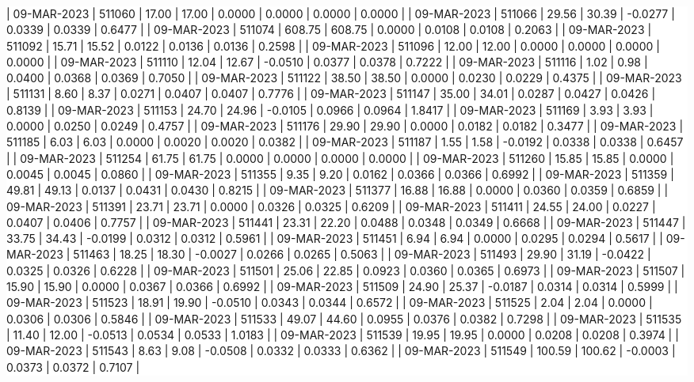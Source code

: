 | 09-MAR-2023 | 511060 | 17.00 | 17.00 | 0.0000 | 0.0000 | 0.0000 | 0.0000 |
| 09-MAR-2023 | 511066 | 29.56 | 30.39 | -0.0277 | 0.0339 | 0.0339 | 0.6477 |
| 09-MAR-2023 | 511074 | 608.75 | 608.75 | 0.0000 | 0.0108 | 0.0108 | 0.2063 |
| 09-MAR-2023 | 511092 | 15.71 | 15.52 | 0.0122 | 0.0136 | 0.0136 | 0.2598 |
| 09-MAR-2023 | 511096 | 12.00 | 12.00 | 0.0000 | 0.0000 | 0.0000 | 0.0000 |
| 09-MAR-2023 | 511110 | 12.04 | 12.67 | -0.0510 | 0.0377 | 0.0378 | 0.7222 |
| 09-MAR-2023 | 511116 | 1.02 | 0.98 | 0.0400 | 0.0368 | 0.0369 | 0.7050 |
| 09-MAR-2023 | 511122 | 38.50 | 38.50 | 0.0000 | 0.0230 | 0.0229 | 0.4375 |
| 09-MAR-2023 | 511131 | 8.60 | 8.37 | 0.0271 | 0.0407 | 0.0407 | 0.7776 |
| 09-MAR-2023 | 511147 | 35.00 | 34.01 | 0.0287 | 0.0427 | 0.0426 | 0.8139 |
| 09-MAR-2023 | 511153 | 24.70 | 24.96 | -0.0105 | 0.0966 | 0.0964 | 1.8417 |
| 09-MAR-2023 | 511169 | 3.93 | 3.93 | 0.0000 | 0.0250 | 0.0249 | 0.4757 |
| 09-MAR-2023 | 511176 | 29.90 | 29.90 | 0.0000 | 0.0182 | 0.0182 | 0.3477 |
| 09-MAR-2023 | 511185 | 6.03 | 6.03 | 0.0000 | 0.0020 | 0.0020 | 0.0382 |
| 09-MAR-2023 | 511187 | 1.55 | 1.58 | -0.0192 | 0.0338 | 0.0338 | 0.6457 |
| 09-MAR-2023 | 511254 | 61.75 | 61.75 | 0.0000 | 0.0000 | 0.0000 | 0.0000 |
| 09-MAR-2023 | 511260 | 15.85 | 15.85 | 0.0000 | 0.0045 | 0.0045 | 0.0860 |
| 09-MAR-2023 | 511355 | 9.35 | 9.20 | 0.0162 | 0.0366 | 0.0366 | 0.6992 |
| 09-MAR-2023 | 511359 | 49.81 | 49.13 | 0.0137 | 0.0431 | 0.0430 | 0.8215 |
| 09-MAR-2023 | 511377 | 16.88 | 16.88 | 0.0000 | 0.0360 | 0.0359 | 0.6859 |
| 09-MAR-2023 | 511391 | 23.71 | 23.71 | 0.0000 | 0.0326 | 0.0325 | 0.6209 |
| 09-MAR-2023 | 511411 | 24.55 | 24.00 | 0.0227 | 0.0407 | 0.0406 | 0.7757 |
| 09-MAR-2023 | 511441 | 23.31 | 22.20 | 0.0488 | 0.0348 | 0.0349 | 0.6668 |
| 09-MAR-2023 | 511447 | 33.75 | 34.43 | -0.0199 | 0.0312 | 0.0312 | 0.5961 |
| 09-MAR-2023 | 511451 | 6.94 | 6.94 | 0.0000 | 0.0295 | 0.0294 | 0.5617 |
| 09-MAR-2023 | 511463 | 18.25 | 18.30 | -0.0027 | 0.0266 | 0.0265 | 0.5063 |
| 09-MAR-2023 | 511493 | 29.90 | 31.19 | -0.0422 | 0.0325 | 0.0326 | 0.6228 |
| 09-MAR-2023 | 511501 | 25.06 | 22.85 | 0.0923 | 0.0360 | 0.0365 | 0.6973 |
| 09-MAR-2023 | 511507 | 15.90 | 15.90 | 0.0000 | 0.0367 | 0.0366 | 0.6992 |
| 09-MAR-2023 | 511509 | 24.90 | 25.37 | -0.0187 | 0.0314 | 0.0314 | 0.5999 |
| 09-MAR-2023 | 511523 | 18.91 | 19.90 | -0.0510 | 0.0343 | 0.0344 | 0.6572 |
| 09-MAR-2023 | 511525 | 2.04 | 2.04 | 0.0000 | 0.0306 | 0.0306 | 0.5846 |
| 09-MAR-2023 | 511533 | 49.07 | 44.60 | 0.0955 | 0.0376 | 0.0382 | 0.7298 |
| 09-MAR-2023 | 511535 | 11.40 | 12.00 | -0.0513 | 0.0534 | 0.0533 | 1.0183 |
| 09-MAR-2023 | 511539 | 19.95 | 19.95 | 0.0000 | 0.0208 | 0.0208 | 0.3974 |
| 09-MAR-2023 | 511543 | 8.63 | 9.08 | -0.0508 | 0.0332 | 0.0333 | 0.6362 |
| 09-MAR-2023 | 511549 | 100.59 | 100.62 | -0.0003 | 0.0373 | 0.0372 | 0.7107 |